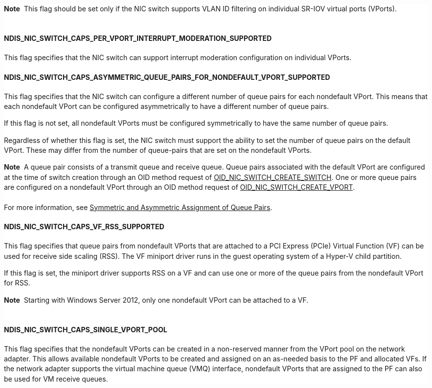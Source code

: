<div class="alert"><b>Note</b>  This flag should be set only if the NIC switch supports VLAN ID filtering on individual SR-IOV virtual ports (VPorts).</div>
<div> </div>


#### NDIS_NIC_SWITCH_CAPS_PER_VPORT_INTERRUPT_MODERATION_SUPPORTED

This flag specifies that the NIC switch can support interrupt moderation configuration on individual VPorts. 

#### NDIS_NIC_SWITCH_CAPS_ASYMMETRIC_QUEUE_PAIRS_FOR_NONDEFAULT_VPORT_SUPPORTED

This flag specifies that the NIC switch can configure a different number of queue pairs for each nondefault VPort. This means that each nondefault VPort can be configured asymmetrically to have a different number of queue pairs. 

If this flag is not set, all nondefault VPorts must be configured symmetrically to have the same number of queue pairs. 

Regardless of whether this flag is set, the NIC switch must support the ability to set the number of queue pairs on the default VPort. These may differ from the number of queue-pairs that are set on the nondefault VPorts.

<div class="alert"><b>Note</b>  A queue pair consists of a transmit queue and receive queue. Queue pairs associated with the default VPort are configured at the time of switch creation through an OID method request of <a href="/windows-hardware/drivers/network/oid-nic-switch-create-switch">OID_NIC_SWITCH_CREATE_SWITCH</a>.
One or more queue pairs are configured on a nondefault VPort through an OID method request of <a href="/windows-hardware/drivers/network/oid-nic-switch-create-vport">OID_NIC_SWITCH_CREATE_VPORT</a>.
</div>
<div> </div>
For more information, see <a href="/windows-hardware/drivers/network/symmetric-and-asymmetric-assignment-of-queue-pairs">Symmetric and Asymmetric Assignment of Queue Pairs</a>.





#### NDIS_NIC_SWITCH_CAPS_VF_RSS_SUPPORTED

This flag specifies that queue pairs from nondefault VPorts that are attached to a PCI Express (PCIe) Virtual Function (VF) can be used for receive side scaling (RSS). The VF miniport driver runs in the guest operating system of a Hyper-V child partition. 

If this flag is set, the miniport driver supports RSS on a VF and can use  one or more of the queue pairs from the nondefault VPort for RSS.

<div class="alert"><b>Note</b>  Starting with Windows Server 2012, only one nondefault VPort can be attached to a VF.</div>
<div> </div>


#### NDIS_NIC_SWITCH_CAPS_SINGLE_VPORT_POOL

This flag specifies that the nondefault VPorts can be created in a non-reserved manner from the VPort pool on the network adapter. This allows available nondefault VPorts to be created and assigned on an as-needed basis to the PF and allocated VFs. If the network adapter supports the virtual machine queue (VMQ) interface, nondefault VPorts that are assigned to the PF can also be used for VM receive queues.
